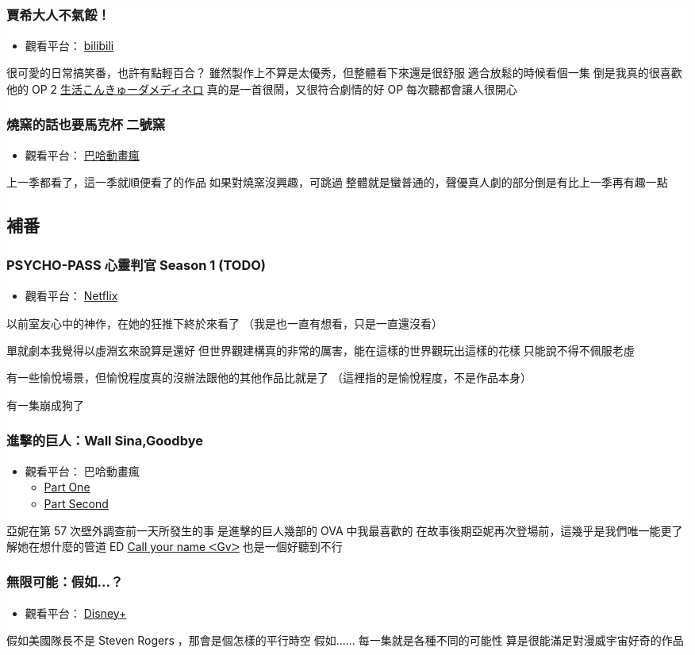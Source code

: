 ### 賈希大人不氣餒！
* 觀看平台： [bilibili](https://www.bilibili.com/bangumi/play/ss39044/?from=search&seid=1632886756864538194)

很可愛的日常搞笑番，也許有點輕百合？
雖然製作上不算是太優秀，但整體看下來還是很舒服
適合放鬆的時候看個一集
倒是我真的很喜歡他的 OP 2 [生活こんきゅーダメディネロ](https://www.youtube.com/watch?v=c5ow2zJh0gI)
真的是一首很鬧，又很符合劇情的好 OP
每次聽都會讓人很開心

### 燒窯的話也要馬克杯 二號窯
* 觀看平台： [巴哈動畫瘋](https://ani.gamer.com.tw/animeVideo.php?sn=25557)

上一季都看了，這一季就順便看了的作品
如果對燒窯沒興趣，可跳過
整體就是蠻普通的，聲優真人劇的部分倒是有比上一季再有趣一點

## 補番

### PSYCHO-PASS 心靈判官 Season 1 (TODO)
* 觀看平台： [Netflix](https://www.netflix.com/tw/title/80006146)


以前室友心中的神作，在她的狂推下終於來看了
（我是也一直有想看，只是一直還沒看）


單就劇本我覺得以虛淵玄來說算是還好
但世界觀建構真的非常的厲害，能在這樣的世界觀玩出這樣的花樣
只能說不得不佩服老虛

有一些愉悅場景，但愉悅程度真的沒辦法跟他的其他作品比就是了
（這裡指的是愉悅程度，不是作品本身）

有一集崩成狗了

### 進擊的巨人：Wall Sina,Goodbye
* 觀看平台： 巴哈動畫瘋
    * [Part One](https://ani.gamer.com.tw/animeVideo.php?sn=26339)
    * [Part Second](https://ani.gamer.com.tw/animeVideo.php?sn=26340)

亞妮在第 57 次壁外調查前一天所發生的事
是進擊的巨人幾部的 OVA 中我最喜歡的
在故事後期亞妮再次登場前，這幾乎是我們唯一能更了解她在想什麼的管道
ED [Call your name ᐸGvᐳ](https://www.youtube.com/watch?v=Ve-qORxP0Wg) 也是一個好聽到不行

### 無限可能：假如...？
* 觀看平台： [Disney+](https://www.disneyplus.com/zh-hant/series/what-if/7672ZVj1ZxU9)

假如美國隊長不是 Steven Rogers ，那會是個怎樣的平行時空
假如......
每一集就是各種不同的可能性
算是很能滿足對漫威宇宙好奇的作品
